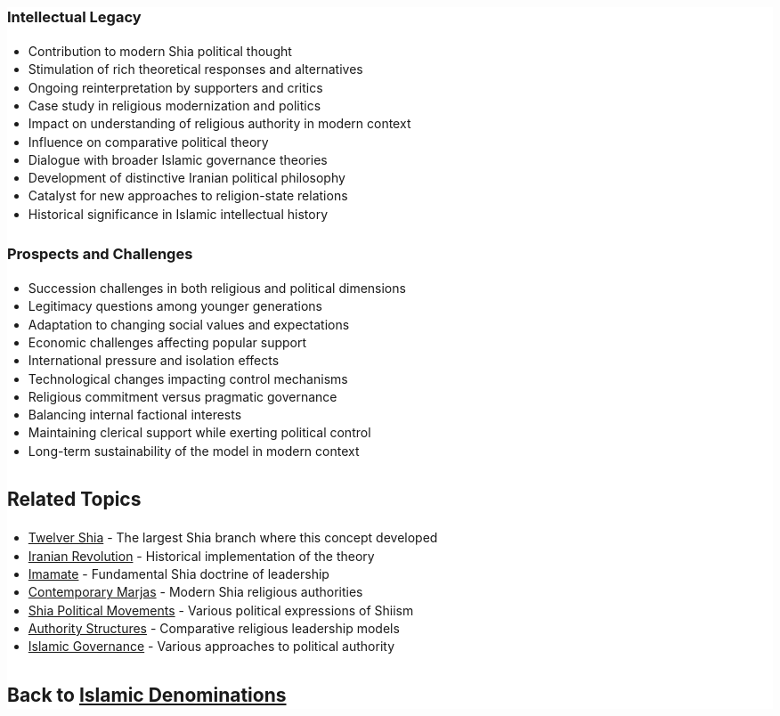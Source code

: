 ### Intellectual Legacy

- Contribution to modern Shia political thought
- Stimulation of rich theoretical responses and alternatives
- Ongoing reinterpretation by supporters and critics
- Case study in religious modernization and politics
- Impact on understanding of religious authority in modern context
- Influence on comparative political theory
- Dialogue with broader Islamic governance theories
- Development of distinctive Iranian political philosophy
- Catalyst for new approaches to religion-state relations
- Historical significance in Islamic intellectual history

### Prospects and Challenges

- Succession challenges in both religious and political dimensions
- Legitimacy questions among younger generations
- Adaptation to changing social values and expectations
- Economic challenges affecting popular support
- International pressure and isolation effects
- Technological changes impacting control mechanisms
- Religious commitment versus pragmatic governance
- Balancing internal factional interests
- Maintaining clerical support while exerting political control
- Long-term sustainability of the model in modern context

## Related Topics

- [Twelver Shia](./twelver_shia.md) - The largest Shia branch where this concept developed
- [Iranian Revolution](./iranian_revolution.md) - Historical implementation of the theory
- [Imamate](./imamate.md) - Fundamental Shia doctrine of leadership
- [Contemporary Marjas](./contemporary_marjas.md) - Modern Shia religious authorities
- [Shia Political Movements](./shia_political_movements.md) - Various political expressions of Shiism
- [Authority Structures](./authority_structures.md) - Comparative religious leadership models
- [Islamic Governance](../beliefs/theological_differences.md) - Various approaches to political authority

## Back to [Islamic Denominations](./README.md)
